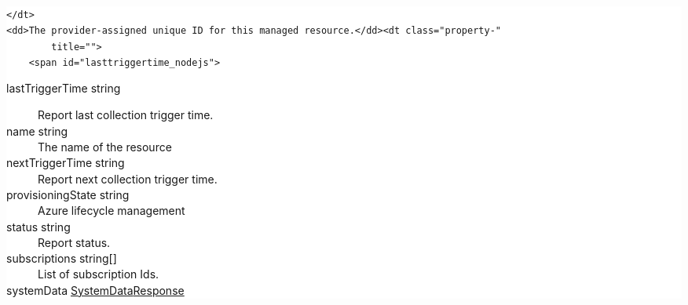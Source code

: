     </dt>
    <dd>The provider-assigned unique ID for this managed resource.</dd><dt class="property-"
            title="">
        <span id="lasttriggertime_nodejs">
<a data-swiftype-name="resource-property" data-swiftype-type="text" href="#lasttriggertime_nodejs" style="color: inherit; text-decoration: inherit;">last<wbr>Trigger<wbr>Time</a>
</span>
        <span class="property-indicator"></span>
        <span class="property-type">string</span>
    </dt>
    <dd>Report last collection trigger time.</dd><dt class="property-"
            title="">
        <span id="name_nodejs">
<a data-swiftype-name="resource-property" data-swiftype-type="text" href="#name_nodejs" style="color: inherit; text-decoration: inherit;">name</a>
</span>
        <span class="property-indicator"></span>
        <span class="property-type">string</span>
    </dt>
    <dd>The name of the resource</dd><dt class="property-"
            title="">
        <span id="nexttriggertime_nodejs">
<a data-swiftype-name="resource-property" data-swiftype-type="text" href="#nexttriggertime_nodejs" style="color: inherit; text-decoration: inherit;">next<wbr>Trigger<wbr>Time</a>
</span>
        <span class="property-indicator"></span>
        <span class="property-type">string</span>
    </dt>
    <dd>Report next collection trigger time.</dd><dt class="property-"
            title="">
        <span id="provisioningstate_nodejs">
<a data-swiftype-name="resource-property" data-swiftype-type="text" href="#provisioningstate_nodejs" style="color: inherit; text-decoration: inherit;">provisioning<wbr>State</a>
</span>
        <span class="property-indicator"></span>
        <span class="property-type">string</span>
    </dt>
    <dd>Azure lifecycle management</dd><dt class="property-"
            title="">
        <span id="status_nodejs">
<a data-swiftype-name="resource-property" data-swiftype-type="text" href="#status_nodejs" style="color: inherit; text-decoration: inherit;">status</a>
</span>
        <span class="property-indicator"></span>
        <span class="property-type">string</span>
    </dt>
    <dd>Report status.</dd><dt class="property-"
            title="">
        <span id="subscriptions_nodejs">
<a data-swiftype-name="resource-property" data-swiftype-type="text" href="#subscriptions_nodejs" style="color: inherit; text-decoration: inherit;">subscriptions</a>
</span>
        <span class="property-indicator"></span>
        <span class="property-type">string[]</span>
    </dt>
    <dd>List of subscription Ids.</dd><dt class="property-"
            title="">
        <span id="systemdata_nodejs">
<a data-swiftype-name="resource-property" data-swiftype-type="text" href="#systemdata_nodejs" style="color: inherit; text-decoration: inherit;">system<wbr>Data</a>
</span>
        <span class="property-indicator"></span>
        <span class="property-type"><a href="#systemdataresponse">System<wbr>Data<wbr>Response</a></span>
    </dt>
